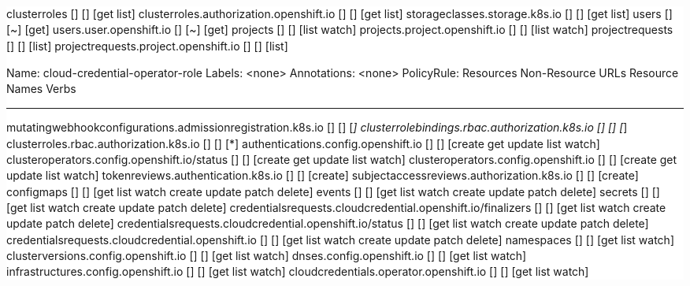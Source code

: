   clusterroles                                        []                 []              [get list]
  clusterroles.authorization.openshift.io             []                 []              [get list]
  storageclasses.storage.k8s.io                       []                 []              [get list]
  users                                               []                 [~]             [get]
  users.user.openshift.io                             []                 [~]             [get]
  projects                                            []                 []              [list watch]
  projects.project.openshift.io                       []                 []              [list watch]
  projectrequests                                     []                 []              [list]
  projectrequests.project.openshift.io                []                 []              [list]


Name:         cloud-credential-operator-role
Labels:       &lt;none&gt;
Annotations:  &lt;none&gt;
PolicyRule:
  Resources                                                    Non-Resource URLs  Resource Names  Verbs
  ---------                                                    -----------------  --------------  -----
  mutatingwebhookconfigurations.admissionregistration.k8s.io   []                 []              [*]
  clusterrolebindings.rbac.authorization.k8s.io                []                 []              [*]
  clusterroles.rbac.authorization.k8s.io                       []                 []              [*]
  authentications.config.openshift.io                          []                 []              [create get update list watch]
  clusteroperators.config.openshift.io/status                  []                 []              [create get update list watch]
  clusteroperators.config.openshift.io                         []                 []              [create get update list watch]
  tokenreviews.authentication.k8s.io                           []                 []              [create]
  subjectaccessreviews.authorization.k8s.io                    []                 []              [create]
  configmaps                                                   []                 []              [get list watch create update patch delete]
  events                                                       []                 []              [get list watch create update patch delete]
  secrets                                                      []                 []              [get list watch create update patch delete]
  credentialsrequests.cloudcredential.openshift.io/finalizers  []                 []              [get list watch create update patch delete]
  credentialsrequests.cloudcredential.openshift.io/status      []                 []              [get list watch create update patch delete]
  credentialsrequests.cloudcredential.openshift.io             []                 []              [get list watch create update patch delete]
  namespaces                                                   []                 []              [get list watch]
  clusterversions.config.openshift.io                          []                 []              [get list watch]
  dnses.config.openshift.io                                    []                 []              [get list watch]
  infrastructures.config.openshift.io                          []                 []              [get list watch]
  cloudcredentials.operator.openshift.io                       []                 []              [get list watch]
